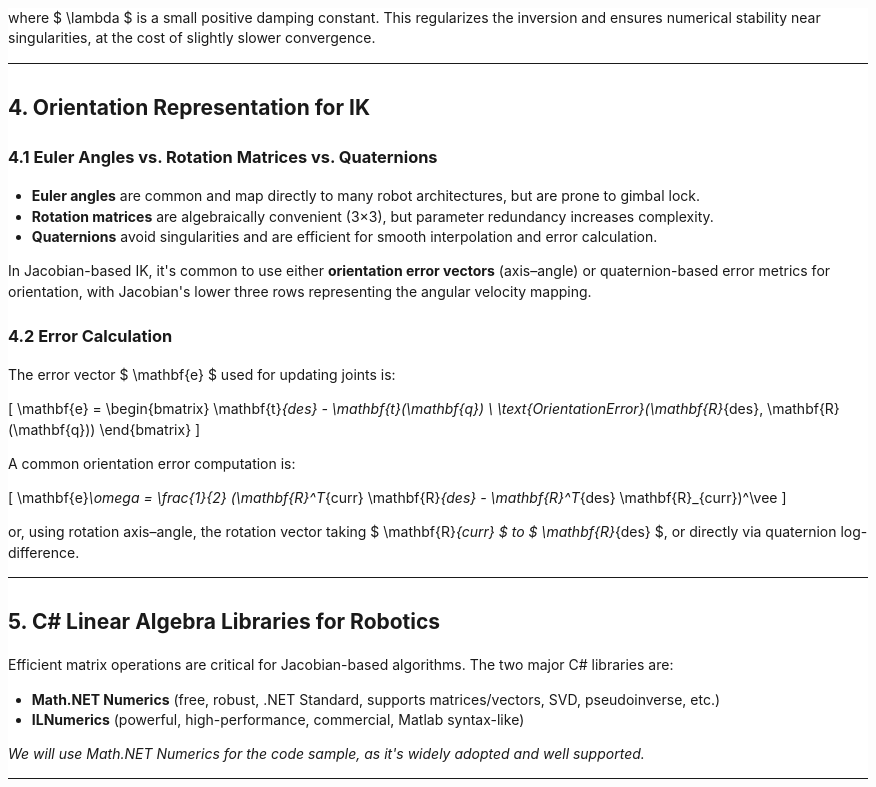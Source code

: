 where $ \lambda $ is a small positive damping constant. This regularizes the inversion and ensures numerical stability near singularities, at the cost of slightly slower convergence.

---

## 4. Orientation Representation for IK

### 4.1 Euler Angles vs. Rotation Matrices vs. Quaternions

- **Euler angles** are common and map directly to many robot architectures, but are prone to gimbal lock.
- **Rotation matrices** are algebraically convenient (3×3), but parameter redundancy increases complexity.
- **Quaternions** avoid singularities and are efficient for smooth interpolation and error calculation.

In Jacobian-based IK, it's common to use either **orientation error vectors** (axis–angle) or quaternion-based error metrics for orientation, with Jacobian's lower three rows representing the angular velocity mapping.

### 4.2 Error Calculation

The error vector $ \mathbf{e} $ used for updating joints is:

\[
\mathbf{e} =
\begin{bmatrix}
\mathbf{t}_{des} - \mathbf{t}(\mathbf{q}) \\
\text{OrientationError}(\mathbf{R}_{des}, \mathbf{R}(\mathbf{q}))
\end{bmatrix}
\]

A common orientation error computation is:

\[
\mathbf{e}_\omega = \frac{1}{2} (\mathbf{R}^T_{curr} \mathbf{R}_{des} - \mathbf{R}^T_{des} \mathbf{R}_{curr})^\vee
\]

or, using rotation axis–angle, the rotation vector taking $ \mathbf{R}_{curr} $ to $ \mathbf{R}_{des} $, or directly via quaternion log-difference.

---

## 5. C# Linear Algebra Libraries for Robotics

Efficient matrix operations are critical for Jacobian-based algorithms. The two major C# libraries are:

- **Math.NET Numerics** (free, robust, .NET Standard, supports matrices/vectors, SVD, pseudoinverse, etc.)
- **ILNumerics** (powerful, high-performance, commercial, Matlab syntax-like)

*We will use Math.NET Numerics for the code sample, as it's widely adopted and well supported.*

---